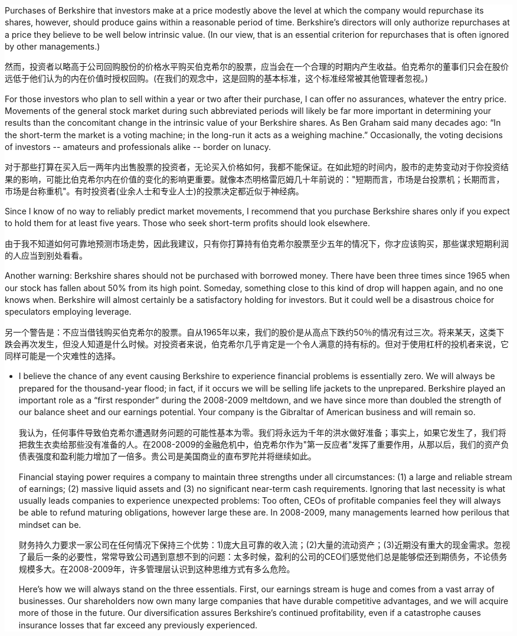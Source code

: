   Purchases of Berkshire that investors make at a price modestly above the level at which the company would repurchase its shares, however, should produce gains within a reasonable period of time. Berkshire’s directors will only authorize repurchases at a price they believe to be well below intrinsic value. (In our view, that is an essential criterion for repurchases that is often ignored by other managements.)
  
  然而，投资者以略高于公司回购股份的价格水平购买伯克希尔的股票，应当会在一个合理的时期内产生收益。伯克希尔的董事们只会在股价远低于他们认为的内在价值时授权回购。(在我们的观念中，这是回购的基本标准，这个标准经常被其他管理者忽视。)
  
  For those investors who plan to sell within a year or two after their purchase, I can offer no assurances, whatever the entry price. Movements of the general stock market during such abbreviated periods will likely be far more important in determining your results than the concomitant change in the intrinsic value of your Berkshire shares. As Ben Graham said many decades ago: “In the short-term the market is a voting machine; in the long-run it acts as a weighing machine.” Occasionally, the voting decisions of investors -- amateurs and professionals alike -- border on lunacy.
  
  对于那些打算在买入后一两年内出售股票的投资者，无论买入价格如何，我都不能保证。在如此短的时间内，股市的走势变动对于你投资结果的影响，可能比伯克希尔内在价值的变化的影响更重要。就像本杰明格雷厄姆几十年前说的："短期而言，市场是台投票机；长期而言，市场是台称重机"。有时投资者(业余人士和专业人士)的投票决定都近似于神经病。
  
  Since I know of no way to reliably predict market movements, I recommend that you purchase Berkshire shares only if you expect to hold them for at least five years. Those who seek short-term profits should look elsewhere.
  
  由于我不知道如何可靠地预测市场走势，因此我建议，只有你打算持有伯克希尔股票至少五年的情况下，你才应该购买，那些谋求短期利润的人应当到别处看看。
  
  Another warning: Berkshire shares should not be purchased with borrowed money. There have been three times since 1965 when our stock has fallen about 50% from its high point. Someday, something close to this kind of drop will happen again, and no one knows when. Berkshire will almost certainly be a satisfactory holding for investors. But it could well be a disastrous choice for speculators employing leverage.
  
  另一个警告是：不应当借钱购买伯克希尔的股票。自从1965年以来，我们的股价是从高点下跌约50％的情况有过三次。将来某天，这类下跌会再次发生，但没人知道是什么时候。对投资者来说，伯克希尔几乎肯定是一个令人满意的持有标的。但对于使用杠杆的投机者来说，它同样可能是一个灾难性的选择。

- I believe the chance of any event causing Berkshire to experience financial problems is essentially zero. We will always be prepared for the thousand-year flood; in fact, if it occurs we will be selling life jackets to the unprepared. Berkshire played an important role as a “first responder” during the 2008-2009 meltdown, and we have since more than doubled the strength of our balance sheet and our earnings potential. Your company is the Gibraltar of American business and will remain so.
  
  我认为，任何事件导致伯克希尔遭遇财务问题的可能性基本为零。我们将永远为千年的洪水做好准备；事实上，如果它发生了，我们将把救生衣卖给那些没有准备的人。在2008-2009的金融危机中，伯克希尔作为"第一反应者"发挥了重要作用，从那以后，我们的资产负债表强度和盈利能力增加了一倍多。贵公司是美国商业的直布罗陀并将继续如此。
  
  Financial staying power requires a company to maintain three strengths under all circumstances: (1) a large and reliable stream of earnings; (2) massive liquid assets and (3) no significant near-term cash requirements. Ignoring that last necessity is what usually leads companies to experience unexpected problems: Too often, CEOs of profitable companies feel they will always be able to refund maturing obligations, however large these are. In 2008-2009, many managements learned how perilous that mindset can be.
  
  财务持久力要求一家公司在任何情况下保持三个优势：1)庞大且可靠的收入流；(2)大量的流动资产；(3)近期没有重大的现金需求。忽视了最后一条的必要性，常常导致公司遇到意想不到的问题：太多时候，盈利的公司的CEO们感觉他们总是能够偿还到期债务，不论债务规模多大。在2008-2009年，许多管理层认识到这种思维方式有多么危险。
  
  Here’s how we will always stand on the three essentials. First, our earnings stream is huge and comes from a vast array of businesses. Our shareholders now own many large companies that have durable competitive advantages, and we will acquire more of those in the future. Our diversification assures Berkshire’s continued profitability, even if a catastrophe causes insurance losses that far exceed any previously experienced.
  